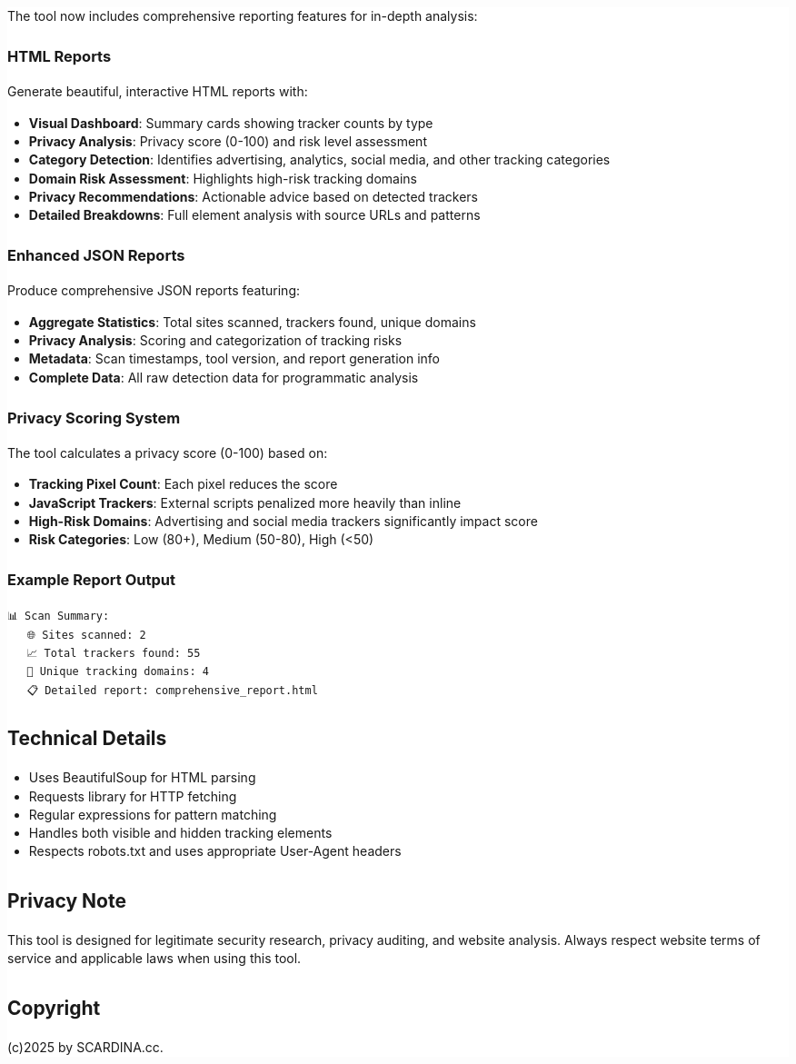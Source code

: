 The tool now includes comprehensive reporting features for in-depth analysis:

### HTML Reports
Generate beautiful, interactive HTML reports with:
- **Visual Dashboard**: Summary cards showing tracker counts by type
- **Privacy Analysis**: Privacy score (0-100) and risk level assessment
- **Category Detection**: Identifies advertising, analytics, social media, and other tracking categories
- **Domain Risk Assessment**: Highlights high-risk tracking domains
- **Privacy Recommendations**: Actionable advice based on detected trackers
- **Detailed Breakdowns**: Full element analysis with source URLs and patterns

### Enhanced JSON Reports
Produce comprehensive JSON reports featuring:
- **Aggregate Statistics**: Total sites scanned, trackers found, unique domains
- **Privacy Analysis**: Scoring and categorization of tracking risks
- **Metadata**: Scan timestamps, tool version, and report generation info
- **Complete Data**: All raw detection data for programmatic analysis

### Privacy Scoring System
The tool calculates a privacy score (0-100) based on:
- **Tracking Pixel Count**: Each pixel reduces the score
- **JavaScript Trackers**: External scripts penalized more heavily than inline
- **High-Risk Domains**: Advertising and social media trackers significantly impact score
- **Risk Categories**: Low (80+), Medium (50-80), High (<50)

### Example Report Output
```
📊 Scan Summary:
   🌐 Sites scanned: 2
   📈 Total trackers found: 55
   🎯 Unique tracking domains: 4
   📋 Detailed report: comprehensive_report.html
```

## Technical Details

- Uses BeautifulSoup for HTML parsing
- Requests library for HTTP fetching
- Regular expressions for pattern matching
- Handles both visible and hidden tracking elements
- Respects robots.txt and uses appropriate User-Agent headers

## Privacy Note

This tool is designed for legitimate security research, privacy auditing, and website analysis. Always respect website terms of service and applicable laws when using this tool.

## Copyright

 (c)2025 by SCARDINA.cc.


